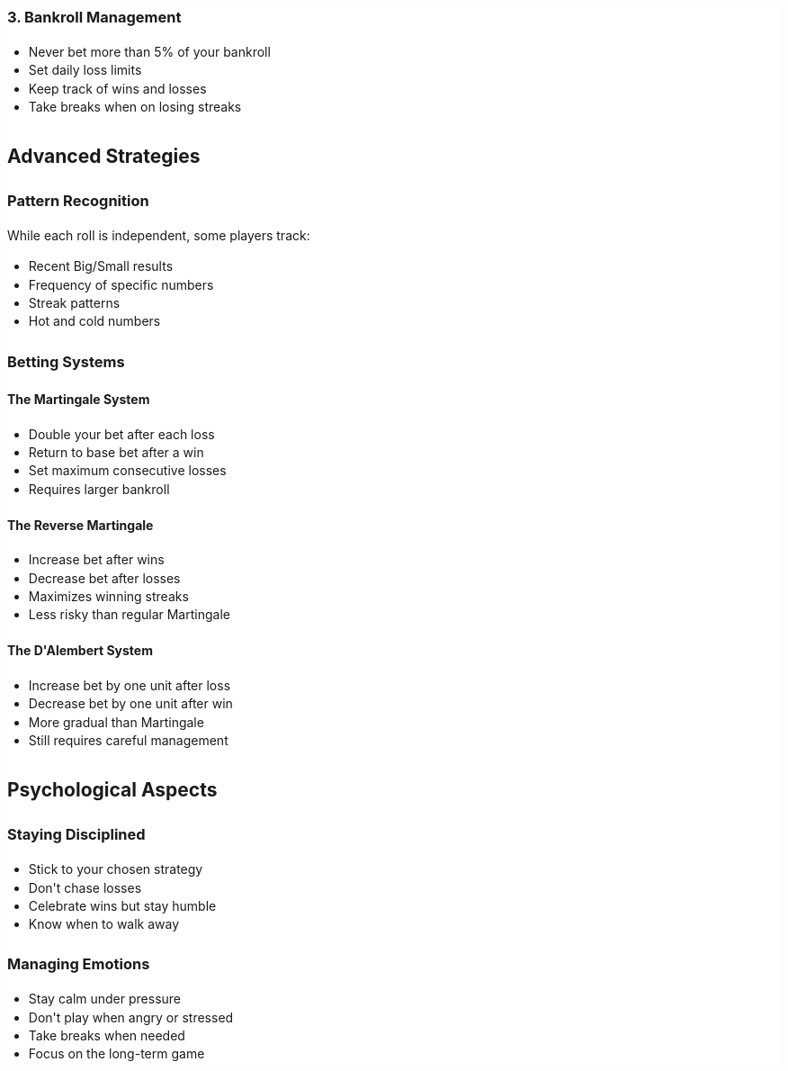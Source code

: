 ### 3. Bankroll Management
- Never bet more than 5% of your bankroll
- Set daily loss limits
- Keep track of wins and losses
- Take breaks when on losing streaks

## Advanced Strategies

### Pattern Recognition
While each roll is independent, some players track:
- Recent Big/Small results
- Frequency of specific numbers
- Streak patterns
- Hot and cold numbers

### Betting Systems

#### The Martingale System
- Double your bet after each loss
- Return to base bet after a win
- Set maximum consecutive losses
- Requires larger bankroll

#### The Reverse Martingale
- Increase bet after wins
- Decrease bet after losses
- Maximizes winning streaks
- Less risky than regular Martingale

#### The D'Alembert System
- Increase bet by one unit after loss
- Decrease bet by one unit after win
- More gradual than Martingale
- Still requires careful management

## Psychological Aspects

### Staying Disciplined
- Stick to your chosen strategy
- Don't chase losses
- Celebrate wins but stay humble
- Know when to walk away

### Managing Emotions
- Stay calm under pressure
- Don't play when angry or stressed
- Take breaks when needed
- Focus on the long-term game
